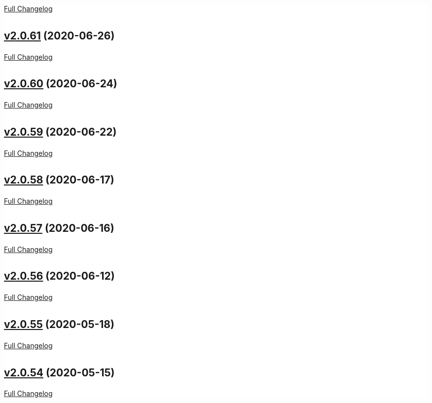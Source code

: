 [Full Changelog](https://github.com/microting/eform-angular-trashinspection-plugin/compare/v2.0.61...v2.0.62)

## [v2.0.61](https://github.com/microting/eform-angular-trashinspection-plugin/tree/v2.0.61) (2020-06-26)

[Full Changelog](https://github.com/microting/eform-angular-trashinspection-plugin/compare/v2.0.60...v2.0.61)

## [v2.0.60](https://github.com/microting/eform-angular-trashinspection-plugin/tree/v2.0.60) (2020-06-24)

[Full Changelog](https://github.com/microting/eform-angular-trashinspection-plugin/compare/v2.0.59...v2.0.60)

## [v2.0.59](https://github.com/microting/eform-angular-trashinspection-plugin/tree/v2.0.59) (2020-06-22)

[Full Changelog](https://github.com/microting/eform-angular-trashinspection-plugin/compare/v2.0.58...v2.0.59)

## [v2.0.58](https://github.com/microting/eform-angular-trashinspection-plugin/tree/v2.0.58) (2020-06-17)

[Full Changelog](https://github.com/microting/eform-angular-trashinspection-plugin/compare/v2.0.57...v2.0.58)

## [v2.0.57](https://github.com/microting/eform-angular-trashinspection-plugin/tree/v2.0.57) (2020-06-16)

[Full Changelog](https://github.com/microting/eform-angular-trashinspection-plugin/compare/v2.0.56...v2.0.57)

## [v2.0.56](https://github.com/microting/eform-angular-trashinspection-plugin/tree/v2.0.56) (2020-06-12)

[Full Changelog](https://github.com/microting/eform-angular-trashinspection-plugin/compare/v2.0.55...v2.0.56)

## [v2.0.55](https://github.com/microting/eform-angular-trashinspection-plugin/tree/v2.0.55) (2020-05-18)

[Full Changelog](https://github.com/microting/eform-angular-trashinspection-plugin/compare/v2.0.54...v2.0.55)

## [v2.0.54](https://github.com/microting/eform-angular-trashinspection-plugin/tree/v2.0.54) (2020-05-15)

[Full Changelog](https://github.com/microting/eform-angular-trashinspection-plugin/compare/v2.0.53...v2.0.54)
